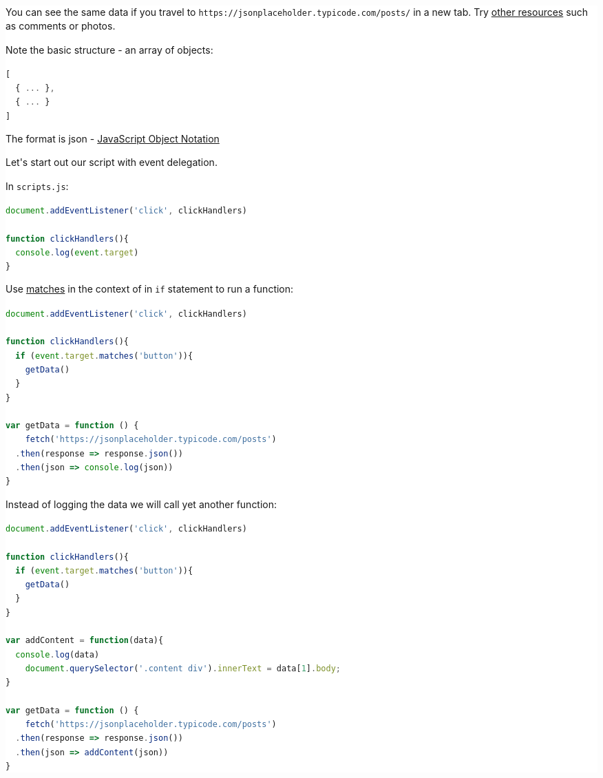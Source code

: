 You can see the same data if you travel to `https://jsonplaceholder.typicode.com/posts/` in a new tab. Try [other resources](http://jsonplaceholder.typicode.com/) such as comments or photos.

Note the basic structure - an array of objects:

```js
[
  { ... },
  { ... }
]
```

The format is json - [JavaScript Object Notation](https://developer.mozilla.org/en-US/docs/Web/JavaScript/Reference/Global_Objects/JSON)

Let's start out our script with event delegation. 

In `scripts.js`:

```js
document.addEventListener('click', clickHandlers)

function clickHandlers(){
  console.log(event.target)
}
```

Use [matches](https://developer.mozilla.org/en-US/docs/Web/API/Element/matches) in the context of in `if` statement to run a function:

```js
document.addEventListener('click', clickHandlers)

function clickHandlers(){
  if (event.target.matches('button')){
    getData()
  }
}

var getData = function () {
	fetch('https://jsonplaceholder.typicode.com/posts')
  .then(response => response.json())
  .then(json => console.log(json))
}
```

Instead of logging the data we will call yet another function:

```js
document.addEventListener('click', clickHandlers)

function clickHandlers(){
  if (event.target.matches('button')){
    getData()
  }
}

var addContent = function(data){
  console.log(data)
	document.querySelector('.content div').innerText = data[1].body;
}

var getData = function () {
	fetch('https://jsonplaceholder.typicode.com/posts')
  .then(response => response.json())
  .then(json => addContent(json))
}
```
